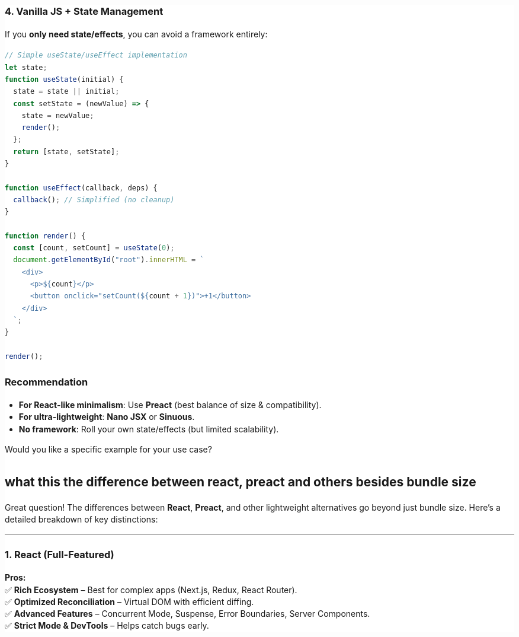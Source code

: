 ### 4. **Vanilla JS + State Management**

If you **only need state/effects**, you can avoid a framework entirely:

```javascript
// Simple useState/useEffect implementation
let state;
function useState(initial) {
  state = state || initial;
  const setState = (newValue) => {
    state = newValue;
    render();
  };
  return [state, setState];
}

function useEffect(callback, deps) {
  callback(); // Simplified (no cleanup)
}

function render() {
  const [count, setCount] = useState(0);
  document.getElementById("root").innerHTML = `
    <div>
      <p>${count}</p>
      <button onclick="setCount(${count + 1})">+1</button>
    </div>
  `;
}

render();
```

### **Recommendation**

- **For React-like minimalism**: Use **Preact** (best balance of size & compatibility).
- **For ultra-lightweight**: **Nano JSX** or **Sinuous**.
- **No framework**: Roll your own state/effects (but limited scalability).

Would you like a specific example for your use case?

## what this the difference between react, preact and others besides bundle size

Great question! The differences between **React**, **Preact**, and other lightweight alternatives go beyond just bundle size. Here’s a detailed breakdown of key distinctions:

---

### **1. React (Full-Featured)**

**Pros:**  
✅ **Rich Ecosystem** – Best for complex apps (Next.js, Redux, React Router).  
✅ **Optimized Reconciliation** – Virtual DOM with efficient diffing.  
✅ **Advanced Features** – Concurrent Mode, Suspense, Error Boundaries, Server Components.  
✅ **Strict Mode & DevTools** – Helps catch bugs early.
